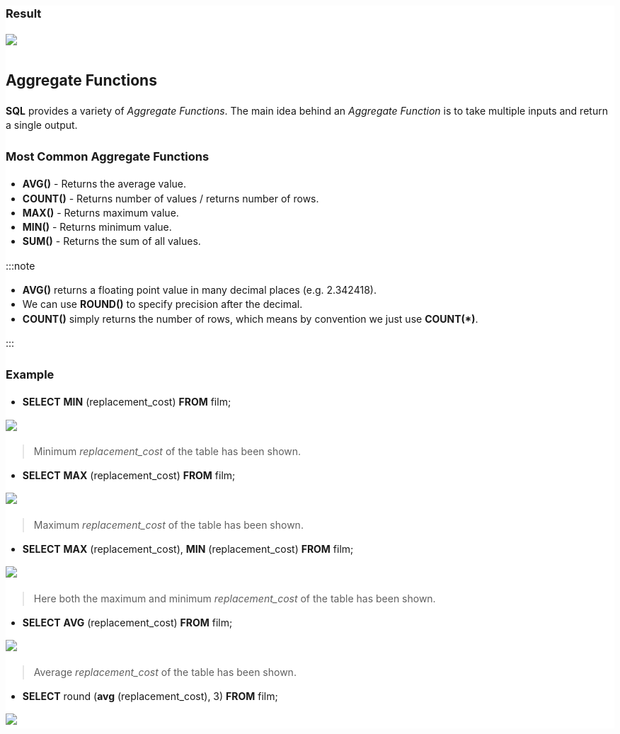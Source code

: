 ### Result

![](/img/concepts/sql-concept/result-table.png)

## Aggregate Functions

**SQL** provides a variety of *Aggregate Functions*. The main idea behind an *Aggregate Function* is to take multiple inputs and return a single output.

### Most Common Aggregate Functions 

* **AVG()** - Returns the average value.  
* **COUNT()** - Returns number of values / returns number of rows.  
* **MAX()** - Returns maximum value.  
* **MIN()** - Returns minimum value.  
* **SUM()** - Returns the sum of all values.

:::note

* **AVG()** returns a floating point value in many decimal places (e.g. 2.342418).  
* We can use **ROUND()** to specify precision after the decimal.  
* **COUNT()** simply returns the number of rows, which means by convention we just use **COUNT(*)**. 

:::

### Example

* **SELECT** **MIN** (replacement_cost) **FROM** film;

![](/img/concepts/sql-concept/min_cost.png)

> Minimum *replacement_cost* of the table has been shown.

* **SELECT** **MAX** (replacement_cost) **FROM** film;

![](/img/concepts/sql-concept/max-cost.png)

> Maximum *replacement_cost* of the table has been shown.

* **SELECT** **MAX** (replacement_cost), **MIN** (replacement_cost) **FROM** film;

![](/img/concepts/sql-concept/max-min.png)

> Here both the maximum and minimum *replacement_cost* of the table has been shown.

* **SELECT** **AVG** (replacement_cost) **FROM** film;

![](/img/concepts/sql-concept/avg-cost.png)

> Average *replacement_cost* of the table has been shown.

* **SELECT** round (**avg** (replacement_cost), 3) **FROM** film;

![](/img/concepts/sql-concept/round-cost.png)
